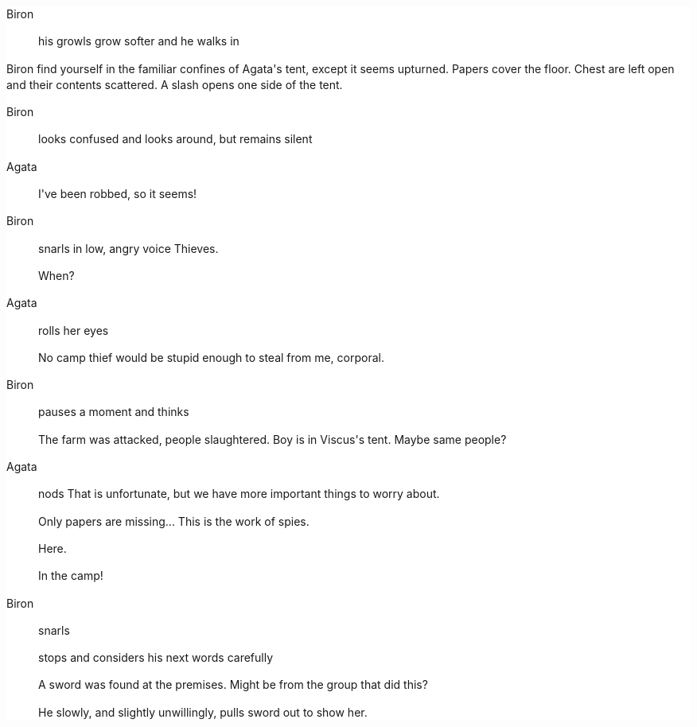 <dt>Biron</dt>
<dd>
  <p class="action">his growls grow softer and he walks in</p>
</dd>
</dl>

<p>Biron find yourself in the familiar confines of Agata&#39;s tent, except it seems upturned. Papers cover the floor. Chest are left open and their contents scattered. A slash opens one side of the tent.</p>

<dl>
<dt>Biron</dt>
<dd>
  <p class="action">looks confused and looks around, but remains silent</p>
</dd>

<dt>Agata</dt>
<dd>
  <p>I&#39;ve been robbed, so it seems!</p>
</dd>

<dt>Biron</dt>
<dd>
  <p><span class="action">snarls in low, angry voice</span> Thieves.</p>
  <p>When?</p>
</dd>

<dt>Agata</dt>
<dd>
  <p class="action">rolls her eyes</p>
  <p>No camp thief would be stupid enough to steal from me, corporal.</p>
</dd>

<dt>Biron</dt>
<dd>
  <p class="action">pauses a moment and thinks</p>
  <p>The farm was attacked, people slaughtered. Boy is in Viscus&#39;s tent. Maybe same people?</p>
</dd>

<dt>Agata</dt>
<dd>
  <p><span class="action">nods</span> That is unfortunate, but we have more important things to worry about.</p>
  <p>Only papers are missing... This is the work of spies.</p>
  <p>Here.</p>
  <p>In the camp!</p>
</dd>

<dt>Biron</dt>
<dd>
  <p class="action">snarls</p>
  <p class="action">stops and considers his next words carefully</p>
  <p>A sword was found at the premises. Might be from the group that did this?</p>
  <p class="action">He slowly, and slightly unwillingly, pulls sword out to show her.</p>
</dd>
